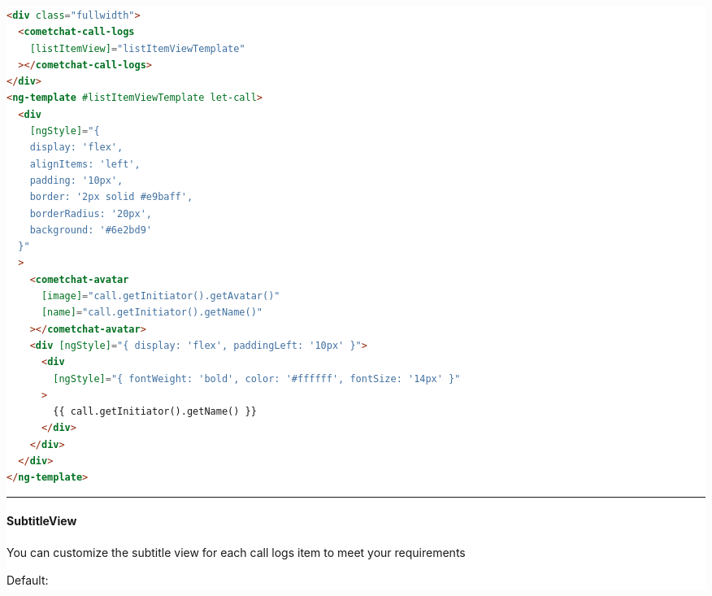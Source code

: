 ```javascript
```

</TabItem>
<TabItem value="ts" label="app.component.html">

```html
<div class="fullwidth">
  <cometchat-call-logs
    [listItemView]="listItemViewTemplate"
  ></cometchat-call-logs>
</div>
<ng-template #listItemViewTemplate let-call>
  <div
    [ngStyle]="{
    display: 'flex',
    alignItems: 'left',
    padding: '10px',
    border: '2px solid #e9baff',
    borderRadius: '20px',
    background: '#6e2bd9'
  }"
  >
    <cometchat-avatar
      [image]="call.getInitiator().getAvatar()"
      [name]="call.getInitiator().getName()"
    ></cometchat-avatar>
    <div [ngStyle]="{ display: 'flex', paddingLeft: '10px' }">
      <div
        [ngStyle]="{ fontWeight: 'bold', color: '#ffffff', fontSize: '14px' }"
      >
        {{ call.getInitiator().getName() }}
      </div>
    </div>
  </div>
</ng-template>
```

</TabItem>
</Tabs>

---

#### SubtitleView

You can customize the subtitle view for each call logs item to meet your requirements

Default: